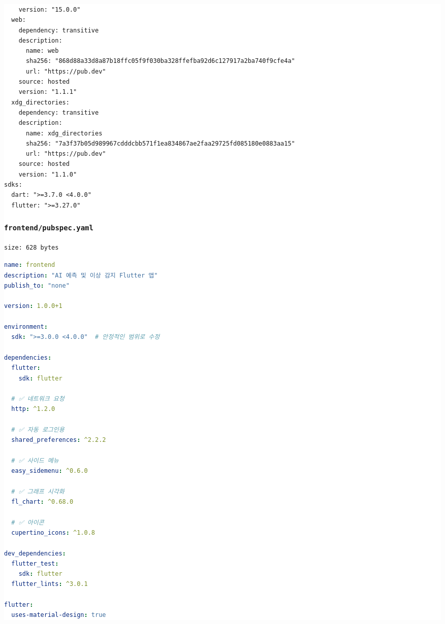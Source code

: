 ```lock
    version: "15.0.0"
  web:
    dependency: transitive
    description:
      name: web
      sha256: "868d88a33d8a87b18ffc05f9f030ba328ffefba92d6c127917a2ba740f9cfe4a"
      url: "https://pub.dev"
    source: hosted
    version: "1.1.1"
  xdg_directories:
    dependency: transitive
    description:
      name: xdg_directories
      sha256: "7a3f37b05d989967cdddcbb571f1ea834867ae2faa29725fd085180e0883aa15"
      url: "https://pub.dev"
    source: hosted
    version: "1.1.0"
sdks:
  dart: ">=3.7.0 <4.0.0"
  flutter: ">=3.27.0"

```

### `frontend/pubspec.yaml`
`size: 628 bytes`

```yaml
name: frontend
description: "AI 예측 및 이상 감지 Flutter 앱"
publish_to: "none"

version: 1.0.0+1

environment:
  sdk: ">=3.0.0 <4.0.0"  # 안정적인 범위로 수정

dependencies:
  flutter:
    sdk: flutter

  # ✅ 네트워크 요청
  http: ^1.2.0  

  # ✅ 자동 로그인용
  shared_preferences: ^2.2.2  

  # ✅ 사이드 메뉴
  easy_sidemenu: ^0.6.0  

  # ✅ 그래프 시각화
  fl_chart: ^0.68.0  

  # ✅ 아이콘
  cupertino_icons: ^1.0.8

dev_dependencies:
  flutter_test:
    sdk: flutter
  flutter_lints: ^3.0.1

flutter:
  uses-material-design: true

```
